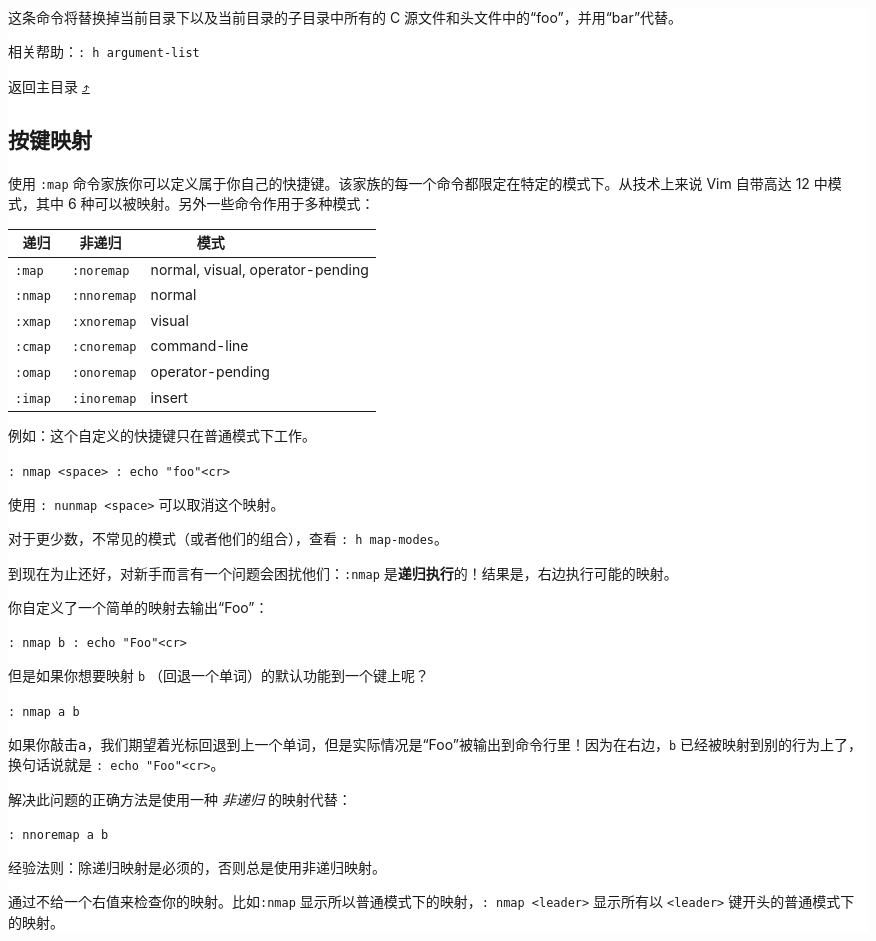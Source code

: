 这条命令将替换掉当前目录下以及当前目录的子目录中所有的 C 源文件和头文件中的“foo”，并用“bar”代替。

相关帮助：`: h argument-list`

返回主目录 [:arrow_heading_up:](#基础)

## 按键映射

使用 `:map` 命令家族你可以定义属于你自己的快捷键。该家族的每一个命令都限定在特定的模式下。从技术上来说 Vim 自带高达 12 中模式，其中 6 种可以被映射。另外一些命令作用于多种模式：

|   递归   |   非递归     | 模式                             |
| -------- | ------------ | -------------------------------- |
| `:map`   | `:noremap`   | normal, visual, operator-pending |
| `:nmap`  | `:nnoremap`  | normal                           |
| `:xmap`  | `:xnoremap`  | visual                           |
| `:cmap`  | `:cnoremap`  | command-line                     |
| `:omap`  | `:onoremap`  | operator-pending                 |
| `:imap`  | `:inoremap`  | insert                           |

例如：这个自定义的快捷键只在普通模式下工作。

```vim
: nmap <space> : echo "foo"<cr>
```

使用 `: nunmap <space>` 可以取消这个映射。

对于更少数，不常见的模式（或者他们的组合），查看 `: h map-modes`。

到现在为止还好，对新手而言有一个问题会困扰他们：`:nmap` 是**递归执行**的！结果是，右边执行可能的映射。

你自定义了一个简单的映射去输出“Foo”：

```vim
: nmap b : echo "Foo"<cr>
```

但是如果你想要映射 `b` （回退一个单词）的默认功能到一个键上呢？

```vim
: nmap a b
```

如果你敲击<kbd>a</kbd>，我们期望着光标回退到上一个单词，但是实际情况是“Foo”被输出到命令行里！因为在右边，`b` 已经被映射到别的行为上了，换句话说就是 `: echo "Foo"<cr>`。

解决此问题的正确方法是使用一种 _非递归_ 的映射代替：

```vim
: nnoremap a b
```

经验法则：除递归映射是必须的，否则总是使用非递归映射。

通过不给一个右值来检查你的映射。比如`:nmap` 显示所以普通模式下的映射，`: nmap <leader>` 显示所有以 `<leader>` 键开头的普通模式下的映射。
